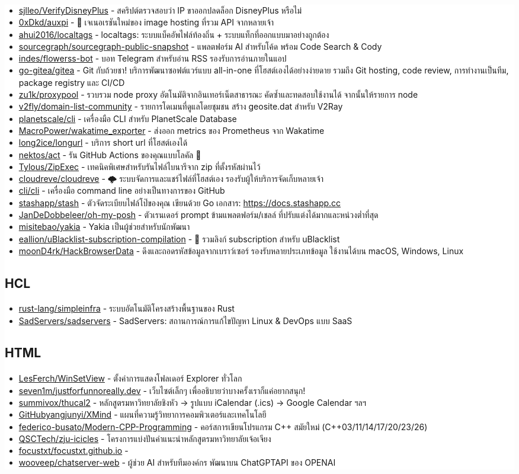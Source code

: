 - [sjlleo/VerifyDisneyPlus](https://github.com/sjlleo/VerifyDisneyPlus) - สคริปต์ตรวจสอบว่า IP ขาออกปลดล็อก DisneyPlus หรือไม่
- [0xDkd/auxpi](https://github.com/0xDkd/auxpi) - 🍭 เจเนอเรชันใหม่ของ image hosting ที่รวม API จากหลายเจ้า
- [ahui2016/localtags](https://github.com/ahui2016/localtags) - localtags: ระบบแบ็คอัพไฟล์ท้องถิ่น + ระบบแท็กที่ออกแบบมาอย่างถูกต้อง
- [sourcegraph/sourcegraph-public-snapshot](https://github.com/sourcegraph/sourcegraph-public-snapshot) - แพลตฟอร์ม AI สำหรับโค้ด พร้อม Code Search & Cody
- [indes/flowerss-bot](https://github.com/indes/flowerss-bot) - บอท Telegram สำหรับอ่าน RSS รองรับการอ่านภายในแอป
- [go-gitea/gitea](https://github.com/go-gitea/gitea) - Git กับถ้วยชา! บริการพัฒนาซอฟต์แวร์แบบ all-in-one ที่โฮสต์เองได้อย่างง่ายดาย รวมถึง Git hosting, code review, การทำงานเป็นทีม, package registry และ CI/CD
- [zu1k/proxypool](https://github.com/zu1k/proxypool) - รวบรวม node proxy อัตโนมัติจากอินเทอร์เน็ตสาธารณะ คัดซ้ำและทดสอบใช้งานได้ จากนั้นให้รายการ node
- [v2fly/domain-list-community](https://github.com/v2fly/domain-list-community) - รายการโดเมนที่ดูแลโดยชุมชน สร้าง geosite.dat สำหรับ V2Ray
- [planetscale/cli](https://github.com/planetscale/cli) - เครื่องมือ CLI สำหรับ PlanetScale Database
- [MacroPower/wakatime_exporter](https://github.com/MacroPower/wakatime_exporter) - ส่งออก metrics ของ Prometheus จาก Wakatime
- [long2ice/longurl](https://github.com/long2ice/longurl) - บริการ short url ที่โฮสต์เองได้
- [nektos/act](https://github.com/nektos/act) - รัน GitHub Actions ของคุณแบบโลคัล 🚀
- [Tylous/ZipExec](https://github.com/Tylous/ZipExec) - เทคนิคพิเศษสำหรับรันไฟล์ไบนารีจาก zip ที่ตั้งรหัสผ่านไว้
- [cloudreve/cloudreve](https://github.com/cloudreve/cloudreve) - 🌩 ระบบจัดการและแชร์ไฟล์ที่โฮสต์เอง รองรับผู้ให้บริการจัดเก็บหลายเจ้า
- [cli/cli](https://github.com/cli/cli) - เครื่องมือ command line อย่างเป็นทางการของ GitHub
- [stashapp/stash](https://github.com/stashapp/stash) - ตัวจัดระเบียบไฟล์โป๊ของคุณ เขียนด้วย Go เอกสาร: https://docs.stashapp.cc
- [JanDeDobbeleer/oh-my-posh](https://github.com/JanDeDobbeleer/oh-my-posh) - ตัวเรนเดอร์ prompt ข้ามแพลตฟอร์ม/เชลล์ ที่ปรับแต่งได้มากและหน่วงต่ำที่สุด
- [misitebao/yakia](https://github.com/misitebao/yakia) - Yakia เป็นผู้ช่วยสำหรับนักพัฒนา
- [eallion/uBlacklist-subscription-compilation](https://github.com/eallion/uBlacklist-subscription-compilation) - 🚫 รวมลิงก์ subscription สำหรับ uBlacklist
- [moonD4rk/HackBrowserData](https://github.com/moonD4rk/HackBrowserData) - ดึงและถอดรหัสข้อมูลจากเบราว์เซอร์ รองรับหลายประเภทข้อมูล ใช้งานได้บน macOS, Windows, Linux
## HCL 

- [rust-lang/simpleinfra](https://github.com/rust-lang/simpleinfra) - ระบบอัตโนมัติโครงสร้างพื้นฐานของ Rust
- [SadServers/sadservers](https://github.com/SadServers/sadservers) - SadServers: สถานการณ์การแก้ไขปัญหา Linux & DevOps แบบ SaaS

## HTML 

- [LesFerch/WinSetView](https://github.com/LesFerch/WinSetView) - ตั้งค่าการแสดงโฟลเดอร์ Explorer ทั่วโลก
- [seven1m/justforfunnoreally.dev](https://github.com/seven1m/justforfunnoreally.dev) - เว็บไซต์เล็กๆ เพื่ออธิบายว่าบางครั้งเราก็แค่อยากสนุก!
- [summivox/thucal2](https://github.com/summivox/thucal2) - หลักสูตรมหาวิทยาลัยชิงหัว -&gt; รูปแบบ iCalendar (.ics) -&gt; Google Calendar ฯลฯ
- [GitHubyangjunyi/XMind](https://github.com/GitHubyangjunyi/XMind) - แผนที่ความรู้วิทยาการคอมพิวเตอร์และเทคโนโลยี
- [federico-busato/Modern-CPP-Programming](https://github.com/federico-busato/Modern-CPP-Programming) - คอร์สการเขียนโปรแกรม C++ สมัยใหม่ (C++03/11/14/17/20/23/26)
- [QSCTech/zju-icicles](https://github.com/QSCTech/zju-icicles) - โครงการแบ่งปันคำแนะนำหลักสูตรมหาวิทยาลัยเจ้อเจียง
- [focustxt/focustxt.github.io](https://github.com/focustxt/focustxt.github.io) - 
- [wooveep/chatserver-web](https://github.com/wooveep/chatserver-web) - ผู้ช่วย AI สำหรับทีมองค์กร พัฒนาบน ChatGPTAPI ของ OPENAI